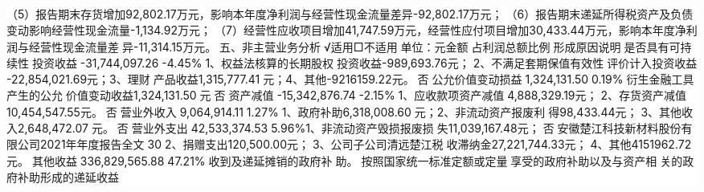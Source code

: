 （5）报告期末存货增加92,802.17万元，影响本年度净利润与经营性现金流量差异-92,802.17万元；
（6）报告期末递延所得税资产及负债变动影响经营性现金流量-1,134.92万元；
（7）经营性应收项目增加41,747.59万元，经营性应付项目增加30,433.44万元，影响本年度净利润与经营性现金流量差
异-11,314.15万元。
五、非主营业务分析
√适用□不适用
单位：元金额
占利润总额比例
形成原因说明
是否具有可持续性
投资收益
-31,744,097.26
-4.45%
1、权益法核算的长期股权
投资收益-989,693.76元；
2、不满足套期保值有效性
评价计入投资收益
-22,854,021.69元；3、理财
产品收益1,315,777.41
元；4、其他-9216159.22元。
否
公允价值变动损益
1,324,131.50
0.19%
衍生金融工具产生的公允
价值变动收益1,324,131.50
元
否
资产减值
-15,342,876.74
-2.15%
1、应收款项资产减值
4,888,329.19元；
2、存货资产减值
10,454,547.55元。
否
营业外收入
9,064,914.11
1.27%
1、政府补助6,318,008.60
元；2、非流动资产报废利
得98,433.44元；
3、其他收入2,648,472.07
元。
否
营业外支出
42,533,374.53
5.96%1、非流动资产毁损报废损
失11,039,167.48元；
否
安徽楚江科技新材料股份有限公司2021年年度报告全文
30
2、捐赠支出120,500.00元；
3、公司子公司清远楚江税
收滞纳金27,221,744.33元；
4、其他4151962.72元。
其他收益
336,829,565.88
47.21%
收到及递延摊销的政府补
助。
按照国家统一标准定额或定量
享受的政府补助以及与资产相
关的政府补助形成的递延收益